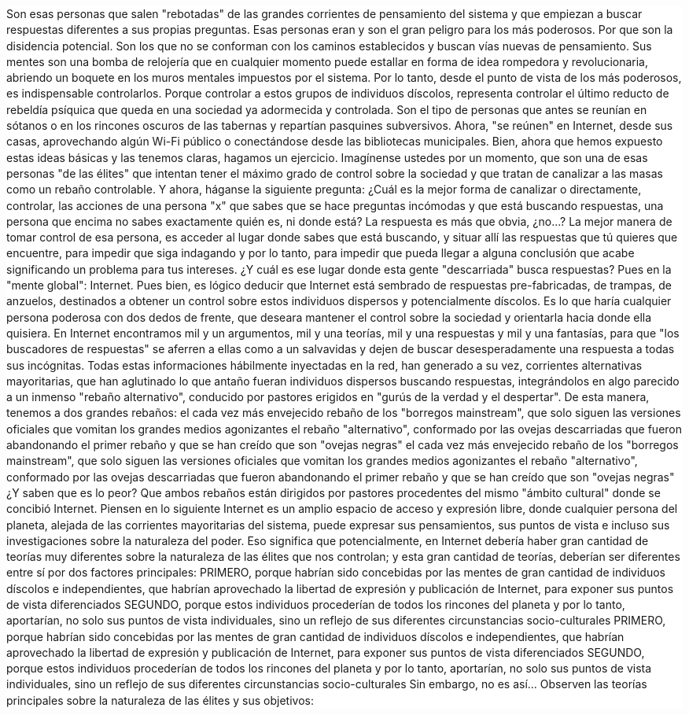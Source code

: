 Son esas personas que salen "rebotadas" de las grandes corrientes de pensamiento del sistema y que empiezan a buscar respuestas diferentes a sus propias preguntas. Esas personas eran y son el gran peligro para los más poderosos. Por que son la disidencia potencial. Son los que no se conforman con los caminos establecidos y buscan vías nuevas de pensamiento. Sus mentes son una bomba de relojería que en cualquier momento puede estallar en forma de idea rompedora y revolucionaria, abriendo un boquete en los muros mentales impuestos por el sistema. Por lo tanto, desde el punto de vista de los más poderosos, es indispensable controlarlos. Porque controlar a estos grupos de individuos díscolos, representa controlar el último reducto de rebeldía psíquica que queda en una sociedad ya adormecida y controlada. Son el tipo de personas que antes se reunían en sótanos o en los rincones oscuros de las tabernas y repartían pasquines subversivos.
Ahora, "se reúnen" en Internet, desde sus casas, aprovechando algún Wi-Fi público o conectándose desde las bibliotecas municipales.
Bien, ahora que hemos expuesto estas ideas básicas y las tenemos claras, hagamos un ejercicio. Imagínense ustedes por un momento, que son una de esas personas "de las élites" que intentan tener el máximo grado de control sobre la sociedad y que tratan de canalizar a las masas como un rebaño controlable. Y ahora, háganse la siguiente pregunta:
¿Cuál es la mejor forma de canalizar o directamente, controlar, las acciones de una persona "x" que sabes que se hace preguntas incómodas y que está buscando respuestas, una persona que encima no sabes exactamente quién es, ni donde está?
La respuesta es más que obvia, ¿no...? La mejor manera de tomar control de esa persona, es acceder al lugar donde sabes que está buscando, y situar allí las respuestas que tú quieres que encuentre, para impedir que siga indagando y por lo tanto, para impedir que pueda llegar a alguna conclusión que acabe significando un problema para tus intereses.
¿Y cuál es ese lugar donde esta gente "descarriada" busca respuestas?
Pues en la "mente global": Internet.
Pues bien, es lógico deducir que Internet está sembrado de respuestas pre-fabricadas, de trampas, de anzuelos, destinados a obtener un control sobre estos individuos dispersos y potencialmente díscolos. Es lo que haría cualquier persona poderosa con dos dedos de frente, que deseara mantener el control sobre la sociedad y orientarla hacia donde ella quisiera. En Internet encontramos mil y un argumentos, mil y una teorías, mil y una respuestas y mil y una fantasías, para que "los buscadores de respuestas" se aferren a ellas como a un salvavidas y dejen de buscar desesperadamente una respuesta a todas sus incógnitas. Todas estas informaciones hábilmente inyectadas en la red, han generado a su vez, corrientes alternativas mayoritarias, que han aglutinado lo que antaño fueran individuos dispersos buscando respuestas, integrándolos en algo parecido a un inmenso "rebaño alternativo", conducido por pastores erigidos en "gurús de la verdad y el despertar". De esta manera, tenemos a dos grandes rebaños:
el cada vez más envejecido rebaño de los "borregos mainstream", que solo siguen las versiones oficiales que vomitan los grandes medios agonizantes el rebaño "alternativo", conformado por las ovejas descarriadas que fueron abandonando el primer rebaño y que se han creído que son "ovejas negras"
el cada vez más envejecido rebaño de los "borregos mainstream", que solo siguen las versiones oficiales que vomitan los grandes medios agonizantes
el rebaño "alternativo", conformado por las ovejas descarriadas que fueron abandonando el primer rebaño y que se han creído que son "ovejas negras"
¿Y saben que es lo peor? Que ambos rebaños están dirigidos por pastores procedentes del mismo "ámbito cultural" donde se concibió Internet. Piensen en lo siguiente Internet es un amplio espacio de acceso y expresión libre, donde cualquier persona del planeta, alejada de las corrientes mayoritarias del sistema, puede expresar sus pensamientos, sus puntos de vista e incluso sus investigaciones sobre la naturaleza del poder. Eso significa que potencialmente, en Internet debería haber gran cantidad de teorías muy diferentes sobre la naturaleza de las élites que nos controlan; y esta gran cantidad de teorías, deberían ser diferentes entre sí por dos factores principales:
PRIMERO, porque habrían sido concebidas por las mentes de gran cantidad de individuos díscolos e independientes, que habrían aprovechado la libertad de expresión y publicación de Internet, para exponer sus puntos de vista diferenciados SEGUNDO, porque estos individuos procederían de todos los rincones del planeta y por lo tanto, aportarían, no solo sus puntos de vista individuales, sino un reflejo de sus diferentes circunstancias socio-culturales
PRIMERO, porque habrían sido concebidas por las mentes de gran cantidad de individuos díscolos e independientes, que habrían aprovechado la libertad de expresión y publicación de Internet, para exponer sus puntos de vista diferenciados
SEGUNDO, porque estos individuos procederían de todos los rincones del planeta y por lo tanto, aportarían, no solo sus puntos de vista individuales, sino un reflejo de sus diferentes circunstancias socio-culturales
Sin embargo, no es así... Observen las teorías principales sobre la naturaleza de las élites y sus objetivos: